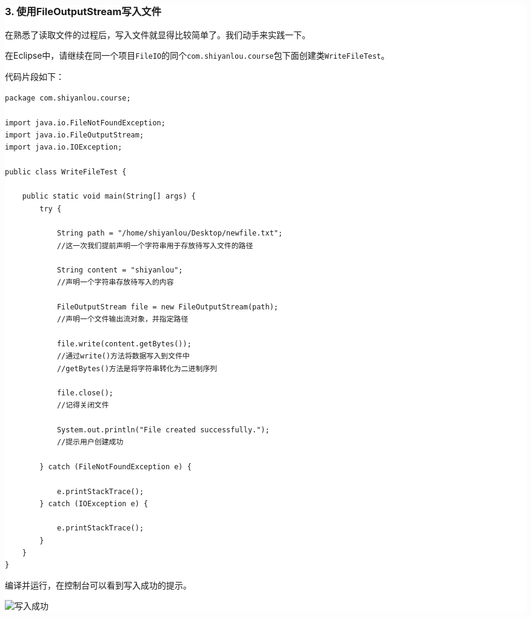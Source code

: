 ### 3. 使用FileOutputStream写入文件

在熟悉了读取文件的过程后，写入文件就显得比较简单了。我们动手来实践一下。

在Eclipse中，请继续在同一个项目`FileIO`的同个`com.shiyanlou.course`包下面创建类`WriteFileTest`。

代码片段如下：
```
package com.shiyanlou.course;

import java.io.FileNotFoundException;
import java.io.FileOutputStream;
import java.io.IOException;

public class WriteFileTest {

	public static void main(String[] args) {
		try {
			
			String path = "/home/shiyanlou/Desktop/newfile.txt";
			//这一次我们提前声明一个字符串用于存放待写入文件的路径
			
			String content = "shiyanlou";
			//声明一个字符串存放待写入的内容
			
			FileOutputStream file = new FileOutputStream(path);
			//声明一个文件输出流对象，并指定路径
			
			file.write(content.getBytes());    
			//通过write()方法将数据写入到文件中
			//getBytes()方法是将字符串转化为二进制序列
			
			file.close();
			//记得关闭文件
			
			System.out.println("File created successfully.");
			//提示用户创建成功
			
		} catch (FileNotFoundException e) {
			
			e.printStackTrace();
		} catch (IOException e) {
			
			e.printStackTrace();
		}
	}
}
```

编译并运行，在控制台可以看到写入成功的提示。

![写入成功](https://dn-anything-about-doc.qbox.me/document-uid85931labid1097timestamp1436427164010.png?watermark/1/image/aHR0cDovL3N5bC1zdGF0aWMucWluaXVkbi5jb20vaW1nL3dhdGVybWFyay5wbmc=/dissolve/60/gravity/SouthEast/dx/0/dy/10)
